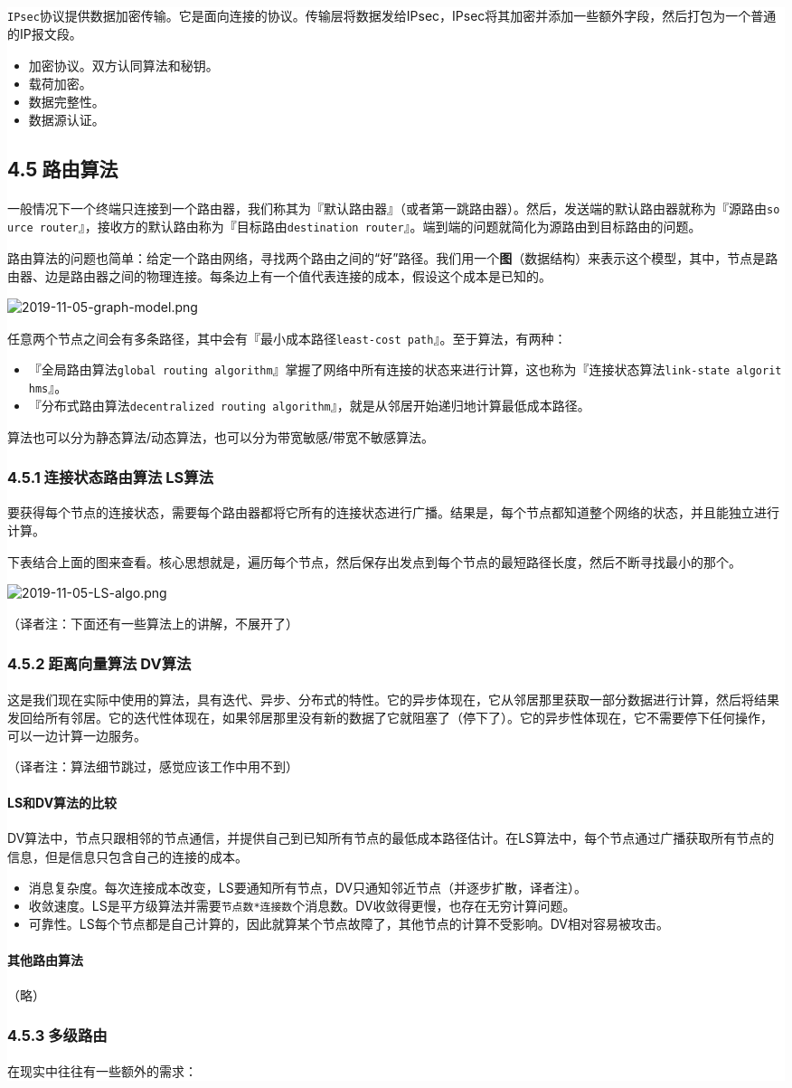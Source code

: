 `IPsec`协议提供数据加密传输。它是面向连接的协议。传输层将数据发给IPsec，IPsec将其加密并添加一些额外字段，然后打包为一个普通的IP报文段。

- 加密协议。双方认同算法和秘钥。
- 载荷加密。
- 数据完整性。
- 数据源认证。

## 4.5 路由算法

一般情况下一个终端只连接到一个路由器，我们称其为『默认路由器』（或者第一跳路由器）。然后，发送端的默认路由器就称为『源路由`source router`』，接收方的默认路由称为『目标路由`destination router`』。端到端的问题就简化为源路由到目标路由的问题。

路由算法的问题也简单：给定一个路由网络，寻找两个路由之间的“好”路径。我们用一个**图**（数据结构）来表示这个模型，其中，节点是路由器、边是路由器之间的物理连接。每条边上有一个值代表连接的成本，假设这个成本是已知的。

![2019-11-05-graph-model.png](../../tech-blog-pic/2019/2019-11-05-graph-model.png)

任意两个节点之间会有多条路径，其中会有『最小成本路径`least-cost path`』。至于算法，有两种：

- 『全局路由算法`global routing algorithm`』掌握了网络中所有连接的状态来进行计算，这也称为『连接状态算法`link-state algorithms`』。
- 『分布式路由算法`decentralized routing algorithm`』，就是从邻居开始递归地计算最低成本路径。

算法也可以分为静态算法/动态算法，也可以分为带宽敏感/带宽不敏感算法。

### 4.5.1 连接状态路由算法 LS算法

要获得每个节点的连接状态，需要每个路由器都将它所有的连接状态进行广播。结果是，每个节点都知道整个网络的状态，并且能独立进行计算。

下表结合上面的图来查看。核心思想就是，遍历每个节点，然后保存出发点到每个节点的最短路径长度，然后不断寻找最小的那个。

![2019-11-05-LS-algo.png](../../tech-blog-pic/2019/2019-11-05-LS-algo.png)

（译者注：下面还有一些算法上的讲解，不展开了）

### 4.5.2 距离向量算法 DV算法

这是我们现在实际中使用的算法，具有迭代、异步、分布式的特性。它的异步体现在，它从邻居那里获取一部分数据进行计算，然后将结果发回给所有邻居。它的迭代性体现在，如果邻居那里没有新的数据了它就阻塞了（停下了）。它的异步性体现在，它不需要停下任何操作，可以一边计算一边服务。

（译者注：算法细节跳过，感觉应该工作中用不到）

#### LS和DV算法的比较

DV算法中，节点只跟相邻的节点通信，并提供自己到已知所有节点的最低成本路径估计。在LS算法中，每个节点通过广播获取所有节点的信息，但是信息只包含自己的连接的成本。

- 消息复杂度。每次连接成本改变，LS要通知所有节点，DV只通知邻近节点（并逐步扩散，译者注）。
- 收敛速度。LS是平方级算法并需要`节点数*连接数`个消息数。DV收敛得更慢，也存在无穷计算问题。
- 可靠性。LS每个节点都是自己计算的，因此就算某个节点故障了，其他节点的计算不受影响。DV相对容易被攻击。

#### 其他路由算法

（略）

### 4.5.3 多级路由

在现实中往往有一些额外的需求：
